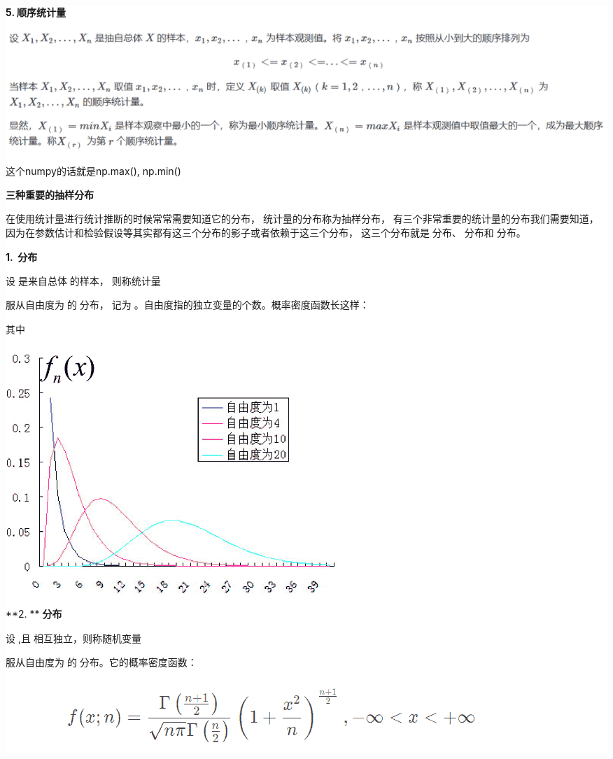 **5\. 顺序统计量**

![](../img/cbe58e665c4d11b55e81c4f9355f402d.png)

这个numpy的话就是np.max(), np.min()

**三种重要的抽样分布**

在使用统计量进行统计推断的时候常常需要知道它的分布， 统计量的分布称为抽样分布， 有三个非常重要的统计量的分布我们需要知道， 因为在参数估计和检验假设等其实都有这三个分布的影子或者依赖于这三个分布， 这三个分布就是 分布、 分布和 分布。

**1.  分布**

设 是来自总体 的样本， 则称统计量

服从自由度为 的 分布， 记为 。自由度指的独立变量的个数。概率密度函数长这样：

其中

**![](../img/6f360753d6449f7d958ac47dfbba6046.png)**

**2. ** **分布**

设 ,且 相互独立，则称随机变量

服从自由度为 的 分布。它的概率密度函数：

![](../img/090c75f1473e09f4b00d849acb1f9745.png)
